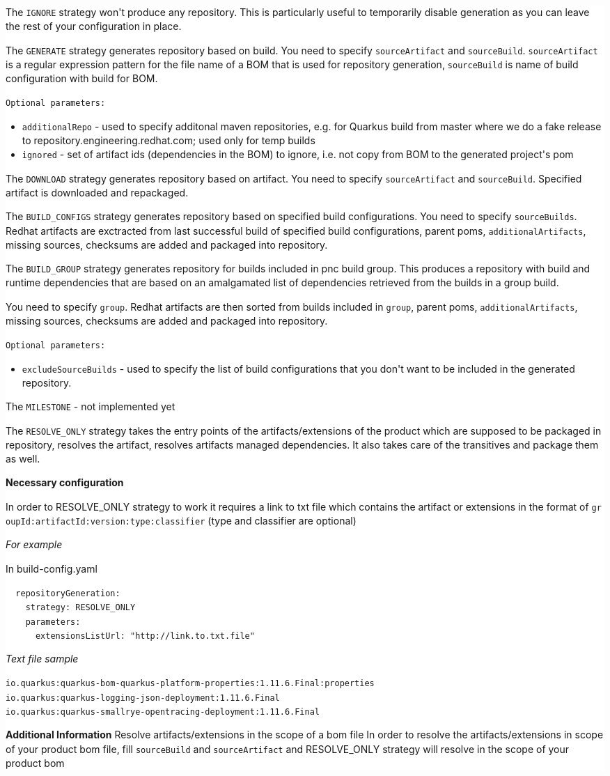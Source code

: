 The `IGNORE` strategy won't produce any repository. This is particularly useful to temporarily disable generation as you can leave the rest of your configuration in place.

The `GENERATE` strategy generates repository based on build. You need to specify `sourceArtifact` and `sourceBuild`. `sourceArtifact` is a regular expression pattern for the file name of a BOM that is used for repository generation, `sourceBuild` is name of build configuration with build for BOM.

`Optional parameters:`
- `additionalRepo` - used to specify additonal maven repositories, e.g. for Quarkus build from master where we do a fake release to repository.engineering.redhat.com; used only for temp builds
- `ignored` - set of artifact ids (dependencies in the BOM) to ignore, i.e. not copy from BOM to the generated project's pom


The `DOWNLOAD` strategy generates repository based on artifact. You need to specify `sourceArtifact` and `sourceBuild`. Specified artifact is downloaded and repackaged.

The `BUILD_CONFIGS` strategy generates repository based on specified build configurations. You need to specify `sourceBuilds`. Redhat artifacts are exctracted from last successful build of specified build configurations, parent poms, `additionalArtifacts`, missing sources, checksums are added and packaged into repository.

The `BUILD_GROUP` strategy generates repository for builds included in pnc build group. This produces a repository with build and runtime dependencies that are based on an amalgamated list of dependencies retrieved from the builds in a group build.

You need to specify `group`. Redhat artifacts are then sorted from builds included in `group`, parent poms, `additionalArtifacts`, missing sources, checksums are added and packaged into repository.

`Optional parameters:`
- `excludeSourceBuilds` - used to specify the list of build configurations that you don't want to be included in the generated repository.

The `MILESTONE` - not implemented yet

The `RESOLVE_ONLY` strategy takes the entry points of the artifacts/extensions of the product which are supposed to be packaged in repository, resolves the artifact, resolves artifacts managed dependencies. It also takes care of the transitives and package them as well.

 **Necessary configuration**
 
In order to RESOLVE_ONLY strategy to work it requires a link to txt file which contains the artifact or extensions in the format of
`groupId:artifactId:version:type:classifier` (type and classifier are optional)

*For example*

In build-config.yaml

 ```
   repositoryGeneration:
     strategy: RESOLVE_ONLY
     parameters:
       extensionsListUrl: "http://link.to.txt.file"
 ``` 
 *Text file sample*
 ```
 io.quarkus:quarkus-bom-quarkus-platform-properties:1.11.6.Final:properties
 io.quarkus:quarkus-logging-json-deployment:1.11.6.Final
 io.quarkus:quarkus-smallrye-opentracing-deployment:1.11.6.Final
 
 ```
 **Additional Information**
 Resolve artifacts/extensions in the scope of a bom file
 In order to resolve the artifacts/extensions in scope of your product bom file, fill `sourceBuild`  and `sourceArtifact` and RESOLVE_ONLY strategy will resolve in the scope of your product bom
